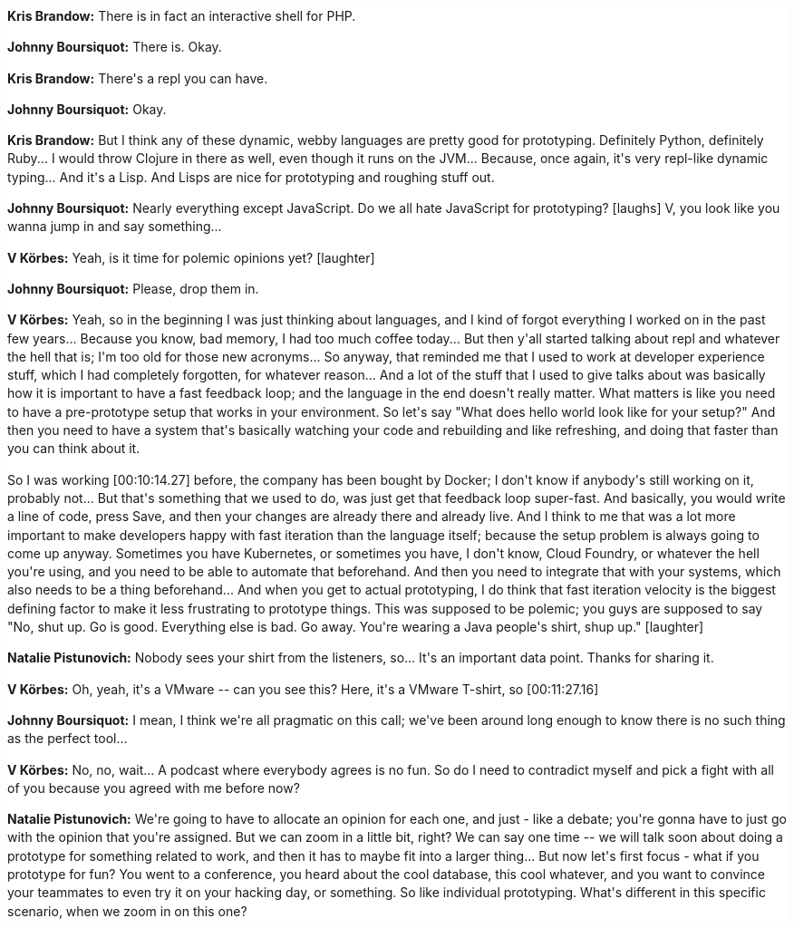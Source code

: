 **Kris Brandow:** There is in fact an interactive shell for PHP.

**Johnny Boursiquot:** There is. Okay.

**Kris Brandow:** There's a repl you can have.

**Johnny Boursiquot:** Okay.

**Kris Brandow:** But I think any of these dynamic, webby languages are pretty good for prototyping. Definitely Python, definitely Ruby... I would throw Clojure in there as well, even though it runs on the JVM... Because, once again, it's very repl-like dynamic typing... And it's a Lisp. And Lisps are nice for prototyping and roughing stuff out.

**Johnny Boursiquot:** Nearly everything except JavaScript. Do we all hate JavaScript for prototyping? \[laughs\] V, you look like you wanna jump in and say something...

**V Körbes:** Yeah, is it time for polemic opinions yet? \[laughter\]

**Johnny Boursiquot:** Please, drop them in.

**V Körbes:** Yeah, so in the beginning I was just thinking about languages, and I kind of forgot everything I worked on in the past few years... Because you know, bad memory, I had too much coffee today... But then y'all started talking about repl and whatever the hell that is; I'm too old for those new acronyms... So anyway, that reminded me that I used to work at developer experience stuff, which I had completely forgotten, for whatever reason... And a lot of the stuff that I used to give talks about was basically how it is important to have a fast feedback loop; and the language in the end doesn't really matter. What matters is like you need to have a pre-prototype setup that works in your environment. So let's say "What does hello world look like for your setup?" And then you need to have a system that's basically watching your code and rebuilding and like refreshing, and doing that faster than you can think about it.

So I was working \[00:10:14.27\] before, the company has been bought by Docker; I don't know if anybody's still working on it, probably not... But that's something that we used to do, was just get that feedback loop super-fast. And basically, you would write a line of code, press Save, and then your changes are already there and already live. And I think to me that was a lot more important to make developers happy with fast iteration than the language itself; because the setup problem is always going to come up anyway. Sometimes you have Kubernetes, or sometimes you have, I don't know, Cloud Foundry, or whatever the hell you're using, and you need to be able to automate that beforehand. And then you need to integrate that with your systems, which also needs to be a thing beforehand... And when you get to actual prototyping, I do think that fast iteration velocity is the biggest defining factor to make it less frustrating to prototype things. This was supposed to be polemic; you guys are supposed to say "No, shut up. Go is good. Everything else is bad. Go away. You're wearing a Java people's shirt, shup up." \[laughter\]

**Natalie Pistunovich:** Nobody sees your shirt from the listeners, so... It's an important data point. Thanks for sharing it.

**V Körbes:** Oh, yeah, it's a VMware -- can you see this? Here, it's a VMware T-shirt, so \[00:11:27.16\]

**Johnny Boursiquot:** I mean, I think we're all pragmatic on this call; we've been around long enough to know there is no such thing as the perfect tool...

**V Körbes:** No, no, wait... A podcast where everybody agrees is no fun. So do I need to contradict myself and pick a fight with all of you because you agreed with me before now?

**Natalie Pistunovich:** We're going to have to allocate an opinion for each one, and just - like a debate; you're gonna have to just go with the opinion that you're assigned. But we can zoom in a little bit, right? We can say one time -- we will talk soon about doing a prototype for something related to work, and then it has to maybe fit into a larger thing... But now let's first focus - what if you prototype for fun? You went to a conference, you heard about the cool database, this cool whatever, and you want to convince your teammates to even try it on your hacking day, or something. So like individual prototyping. What's different in this specific scenario, when we zoom in on this one?
